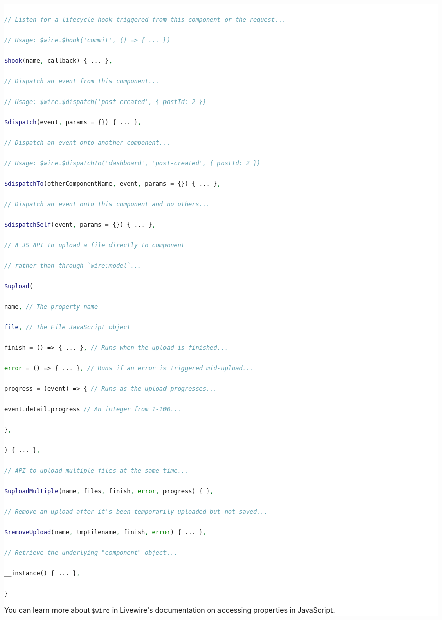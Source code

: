 ```php

// Listen for a lifecycle hook triggered from this component or the request...

// Usage: $wire.$hook('commit', () => { ... })

$hook(name, callback) { ... },

// Dispatch an event from this component...

// Usage: $wire.$dispatch('post-created', { postId: 2 })

$dispatch(event, params = {}) { ... },

// Dispatch an event onto another component...

// Usage: $wire.$dispatchTo('dashboard', 'post-created', { postId: 2 })

$dispatchTo(otherComponentName, event, params = {}) { ... },

// Dispatch an event onto this component and no others...

$dispatchSelf(event, params = {}) { ... },

// A JS API to upload a file directly to component

// rather than through `wire:model`...

$upload(

name, // The property name

file, // The File JavaScript object

finish = () => { ... }, // Runs when the upload is finished...

error = () => { ... }, // Runs if an error is triggered mid-upload...

progress = (event) => { // Runs as the upload progresses...

event.detail.progress // An integer from 1-100...

},

) { ... },

// API to upload multiple files at the same time...

$uploadMultiple(name, files, finish, error, progress) { },

// Remove an upload after it's been temporarily uploaded but not saved...

$removeUpload(name, tmpFilename, finish, error) { ... },

// Retrieve the underlying "component" object...

__instance() { ... },

}

```
You can learn more about `$wire` in Livewire's documentation on accessing properties in JavaScript.
